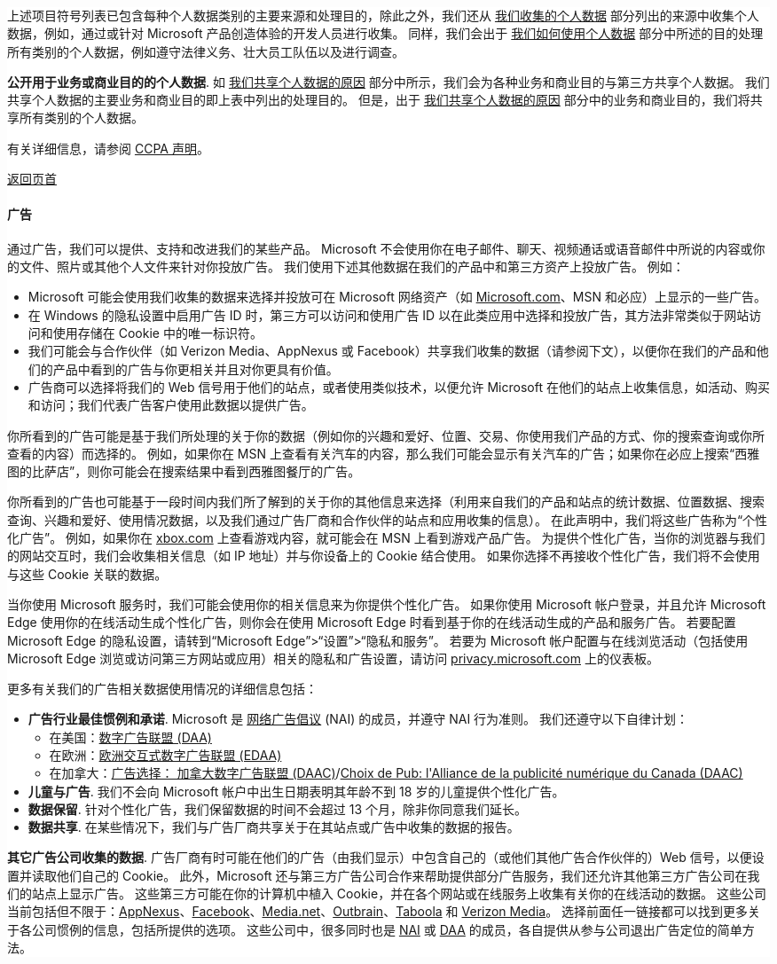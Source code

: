 上述项目符号列表已包含每种个人数据类别的主要来源和处理目的，除此之外，我们还从 [我们收集的个人数据](https://privacy.microsoft.com/zh-cn/privacystatement#mainpersonaldatawecollect) 部分列出的来源中收集个人数据，例如，通过或针对 Microsoft 产品创造体验的开发人员进行收集。 同样，我们会出于 [我们如何使用个人数据](https://privacy.microsoft.com/zh-cn/privacystatement#mainhowweusepersonaldatamodule) 部分中所述的目的处理所有类别的个人数据，例如遵守法律义务、壮大员工队伍以及进行调查。

**公开用于业务或商业目的的个人数据**. 如 [我们共享个人数据的原因](https://privacy.microsoft.com/zh-cn/privacystatement#mainreasonswesharepersonaldatamodule) 部分中所示，我们会为各种业务和商业目的与第三方共享个人数据。 我们共享个人数据的主要业务和商业目的即上表中列出的处理目的。 但是，出于 [我们共享个人数据的原因](https://privacy.microsoft.com/zh-cn/privacystatement#mainreasonswesharepersonaldatamodule) 部分中的业务和商业目的，我们将共享所有类别的个人数据。

有关详细信息，请参阅 [CCPA 声明](https://aka.ms/ccpa)。

[返回页首](https://privacy.microsoft.com/zh-cn/privacystatement# "返回页首")

#### 广告

通过广告，我们可以提供、支持和改进我们的某些产品。 Microsoft 不会使用你在电子邮件、聊天、视频通话或语音邮件中所说的内容或你的文件、照片或其他个人文件来针对你投放广告。 我们使用下述其他数据在我们的产品中和第三方资产上投放广告。 例如：

+ Microsoft 可能会使用我们收集的数据来选择并投放可在 Microsoft 网络资产（如 [Microsoft.com](https://www.microsoft.com)、MSN 和必应）上显示的一些广告。
+ 在 Windows 的隐私设置中启用广告 ID 时，第三方可以访问和使用广告 ID 以在此类应用中选择和投放广告，其方法非常类似于网站访问和使用存储在 Cookie 中的唯一标识符。
+ 我们可能会与合作伙伴（如 Verizon Media、AppNexus 或 Facebook）共享我们收集的数据（请参阅下文），以便你在我们的产品和他们的产品中看到的广告与你更相关并且对你更具有价值。
+ 广告商可以选择将我们的 Web 信号用于他们的站点，或者使用类似技术，以便允许 Microsoft 在他们的站点上收集信息，如活动、购买和访问；我们代表广告客户使用此数据以提供广告。

你所看到的广告可能是基于我们所处理的关于你的数据（例如你的兴趣和爱好、位置、交易、你使用我们产品的方式、你的搜索查询或你所查看的内容）而选择的。 例如，如果你在 MSN 上查看有关汽车的内容，那么我们可能会显示有关汽车的广告；如果你在必应上搜索“西雅图的比萨店”，则你可能会在搜索结果中看到西雅图餐厅的广告。

你所看到的广告也可能基于一段时间内我们所了解到的关于你的其他信息来选择（利用来自我们的产品和站点的统计数据、位置数据、搜索查询、兴趣和爱好、使用情况数据，以及我们通过广告厂商和合作伙伴的站点和应用收集的信息）。 在此声明中，我们将这些广告称为“个性化广告”。 例如，如果你在 [xbox.com](https://www.xbox.com) 上查看游戏内容，就可能会在 MSN 上看到游戏产品广告。 为提供个性化广告，当你的浏览器与我们的网站交互时，我们会收集相关信息（如 IP 地址）并与你设备上的 Cookie 结合使用。 如果你选择不再接收个性化广告，我们将不会使用与这些 Cookie 关联的数据。

当你使用 Microsoft 服务时，我们可能会使用你的相关信息来为你提供个性化广告。 如果你使用 Microsoft 帐户登录，并且允许 Microsoft Edge 使用你的在线活动生成个性化广告，则你会在使用 Microsoft Edge 时看到基于你的在线活动生成的产品和服务广告。 若要配置 Microsoft Edge 的隐私设置，请转到“Microsoft Edge”>“设置”>“隐私和服务”。 若要为 Microsoft 帐户配置与在线浏览活动（包括使用 Microsoft Edge 浏览或访问第三方网站或应用）相关的隐私和广告设置，请访问 [privacy.microsoft.com](https://privacy.microsoft.com/) 上的仪表板。

更多有关我们的广告相关数据使用情况的详细信息包括：

+ **广告行业最佳惯例和承诺**. Microsoft 是 [网络广告倡议](https://www.networkadvertising.org/) (NAI) 的成员，并遵守 NAI 行为准则。 我们还遵守以下自律计划：
    + 在美国：[数字广告联盟 (DAA)](https://www.aboutads.info/)
    + 在欧洲：[欧洲交互式数字广告联盟 (EDAA)](https://www.youronlinechoices.com/)
    + 在加拿大：[广告选择： 加拿大数字广告联盟 (DAAC)](https://www.youradchoices.ca)/[Choix de Pub: l'Alliance de la publicité numérique du Canada (DAAC)](https://www.youradchoices.ca/fr)
+ **儿童与广告**. 我们不会向 Microsoft 帐户中出生日期表明其年龄不到 18 岁的儿童提供个性化广告。
+ **数据保留**. 针对个性化广告，我们保留数据的时间不会超过 13 个月，除非你同意我们延长。
+ **数据共享**. 在某些情况下，我们与广告厂商共享关于在其站点或广告中收集的数据的报告。

**其它广告公司收集的数据**. 广告厂商有时可能在他们的广告（由我们显示）中包含自己的（或他们其他广告合作伙伴的）Web 信号，以便设置并读取他们自己的 Cookie。 此外，Microsoft 还与第三方广告公司合作来帮助提供部分广告服务，我们还允许其他第三方广告公司在我们的站点上显示广告。 这些第三方可能在你的计算机中植入 Cookie，并在各个网站或在线服务上收集有关你的在线活动的数据。 这些公司当前包括但不限于：[AppNexus](https://www.appnexus.com/)、[Facebook](https://www.facebook.com/help/568137493302217)、[Media.net](https://www.media.net/adchoices)、[Outbrain](https://my.outbrain.com/recommendations-settings/home)、[Taboola](https://www.taboola.com/privacy-policy#user-choices-and-optout) 和 [Verizon Media](https://www.verizonmedia.com/policies/us/en/verizonmedia/privacy/index.html)。 选择前面任一链接都可以找到更多关于各公司惯例的信息，包括所提供的选项。 这些公司中，很多同时也是 [NAI](https://www.networkadvertising.org/managing/opt_out.aspx) 或 [DAA](https://www.aboutads.info/choices/) 的成员，各自提供从参与公司退出广告定位的简单方法。
